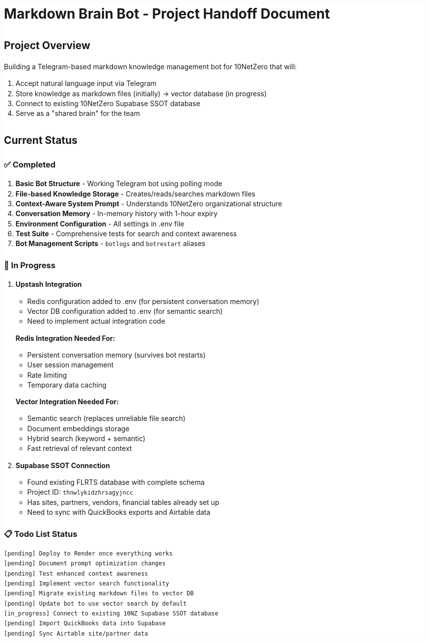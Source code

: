 # Markdown Brain Bot - Project Handoff Document

## Project Overview

Building a Telegram-based markdown knowledge management bot for 10NetZero that will:
1. Accept natural language input via Telegram
2. Store knowledge as markdown files (initially) → vector database (in progress)
3. Connect to existing 10NetZero Supabase SSOT database
4. Serve as a "shared brain" for the team

## Current Status

### ✅ Completed
1. **Basic Bot Structure** - Working Telegram bot using polling mode
2. **File-based Knowledge Storage** - Creates/reads/searches markdown files
3. **Context-Aware System Prompt** - Understands 10NetZero organizational structure
4. **Conversation Memory** - In-memory history with 1-hour expiry
5. **Environment Configuration** - All settings in .env file
6. **Test Suite** - Comprehensive tests for search and context awareness
7. **Bot Management Scripts** - `botlogs` and `botrestart` aliases

### 🚧 In Progress
1. **Upstash Integration**
   - Redis configuration added to .env (for persistent conversation memory)
   - Vector DB configuration added to .env (for semantic search)
   - Need to implement actual integration code
   
   **Redis Integration Needed For:**
   - Persistent conversation memory (survives bot restarts)
   - User session management
   - Rate limiting
   - Temporary data caching
   
   **Vector Integration Needed For:**
   - Semantic search (replaces unreliable file search)
   - Document embeddings storage
   - Hybrid search (keyword + semantic)
   - Fast retrieval of relevant context

2. **Supabase SSOT Connection**
   - Found existing FLRTS database with complete schema
   - Project ID: `thnwlykidzhrsagyjncc`
   - Has sites, partners, vendors, financial tables already set up
   - Need to sync with QuickBooks exports and Airtable data

### 📋 Todo List Status
```
[pending] Deploy to Render once everything works
[pending] Document prompt optimization changes
[pending] Test enhanced context awareness
[pending] Implement vector search functionality
[pending] Migrate existing markdown files to vector DB
[pending] Update bot to use vector search by default
[in_progress] Connect to existing 10NZ Supabase SSOT database
[pending] Import QuickBooks data into Supabase
[pending] Sync Airtable site/partner data
```
